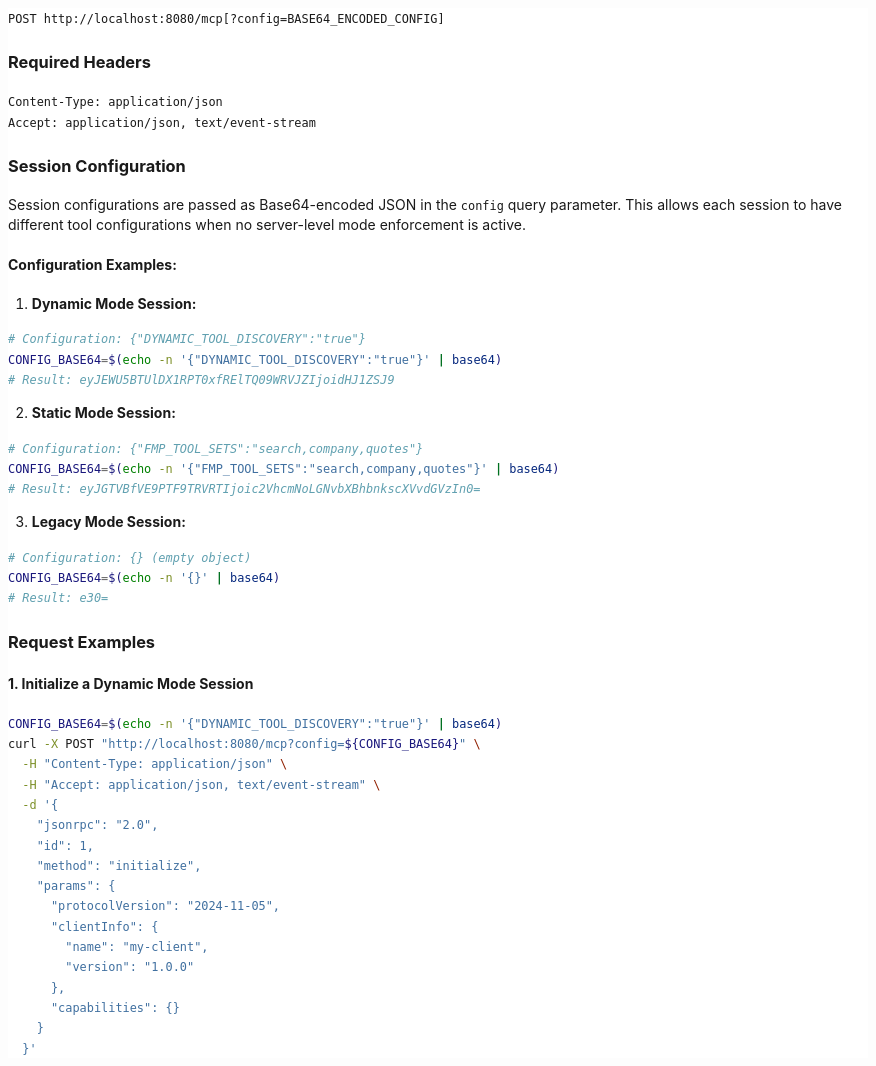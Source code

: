 ```
POST http://localhost:8080/mcp[?config=BASE64_ENCODED_CONFIG]
```

### Required Headers

```http
Content-Type: application/json
Accept: application/json, text/event-stream
```

### Session Configuration

Session configurations are passed as Base64-encoded JSON in the `config` query parameter. This allows each session to have different tool configurations when no server-level mode enforcement is active.

#### Configuration Examples:

1. **Dynamic Mode Session:**

```bash
# Configuration: {"DYNAMIC_TOOL_DISCOVERY":"true"}
CONFIG_BASE64=$(echo -n '{"DYNAMIC_TOOL_DISCOVERY":"true"}' | base64)
# Result: eyJEWU5BTUlDX1RPT0xfRElTQ09WRVJZIjoidHJ1ZSJ9
```

2. **Static Mode Session:**

```bash
# Configuration: {"FMP_TOOL_SETS":"search,company,quotes"}
CONFIG_BASE64=$(echo -n '{"FMP_TOOL_SETS":"search,company,quotes"}' | base64)
# Result: eyJGTVBfVE9PTF9TRVRTIjoic2VhcmNoLGNvbXBhbnkscXVvdGVzIn0=
```

3. **Legacy Mode Session:**

```bash
# Configuration: {} (empty object)
CONFIG_BASE64=$(echo -n '{}' | base64)
# Result: e30=
```

### Request Examples

#### 1. Initialize a Dynamic Mode Session

```bash
CONFIG_BASE64=$(echo -n '{"DYNAMIC_TOOL_DISCOVERY":"true"}' | base64)
curl -X POST "http://localhost:8080/mcp?config=${CONFIG_BASE64}" \
  -H "Content-Type: application/json" \
  -H "Accept: application/json, text/event-stream" \
  -d '{
    "jsonrpc": "2.0",
    "id": 1,
    "method": "initialize",
    "params": {
      "protocolVersion": "2024-11-05",
      "clientInfo": {
        "name": "my-client",
        "version": "1.0.0"
      },
      "capabilities": {}
    }
  }'
```
